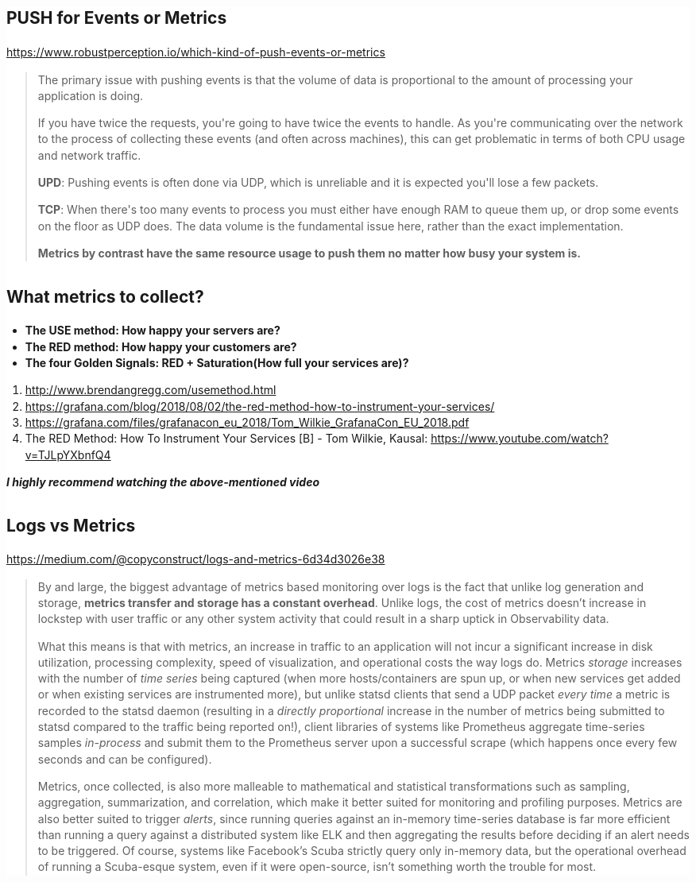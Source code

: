 ##  PUSH for Events or Metrics
https://www.robustperception.io/which-kind-of-push-events-or-metrics

> The primary issue with pushing events is that the volume of data is proportional to the amount of processing your application is doing.
>
> If you have twice the requests, you're going to have twice the events to handle. As you're communicating over the network to the process of collecting these events (and often across machines), this can get problematic in terms of both CPU usage and network traffic.
>
>**UPD**: Pushing events is often done via UDP, which is unreliable and it is expected you'll lose a few packets.
>
>**TCP**: When there's too many events to process you must either have enough RAM to queue them up, or drop some events on the floor as UDP does. The data volume is the fundamental issue here, rather than the exact implementation.
>
>**Metrics by contrast have the same resource usage to push them no matter how busy your system is.**

 ## What metrics to collect?

 - **The USE method: How happy your servers are?**
 - **The RED method: How happy your customers are?**
 - **The four Golden Signals: RED + Saturation(How full your services are)?**

1. http://www.brendangregg.com/usemethod.html
2. https://grafana.com/blog/2018/08/02/the-red-method-how-to-instrument-your-services/
3. https://grafana.com/files/grafanacon_eu_2018/Tom_Wilkie_GrafanaCon_EU_2018.pdf
4. The RED Method: How To Instrument Your Services [B] - Tom Wilkie, Kausal: https://www.youtube.com/watch?v=TJLpYXbnfQ4

***I highly recommend watching the above-mentioned video***
## Logs vs Metrics
https://medium.com/@copyconstruct/logs-and-metrics-6d34d3026e38
>By and large, the biggest advantage of metrics based monitoring over logs is the fact that unlike log generation and storage, **metrics transfer and storage has a constant overhead**. Unlike logs, the cost of metrics doesn’t increase in lockstep with user traffic or any other system activity that could result in a sharp uptick in Observability data.
>
>What this means is that with metrics, an increase in traffic to an application will not incur a significant increase in disk utilization, processing complexity, speed of visualization, and operational costs the way logs do. Metrics _storage_ increases with the number of _time series_ being captured (when more hosts/containers are spun up, or when new services get added or when existing services are instrumented more), but unlike statsd clients that send a UDP packet _every time_ a metric is recorded to the statsd daemon (resulting in a _directly proportional_ increase in the number of metrics being submitted to statsd compared to the traffic being reported on!), client libraries of systems like Prometheus aggregate time-series samples _in-process_ and submit them to the Prometheus server upon a successful scrape (which happens once every few seconds and can be configured).
>
>Metrics, once collected, is also more malleable to mathematical and statistical transformations such as sampling, aggregation, summarization, and correlation, which make it better suited for monitoring and profiling purposes. Metrics are also better suited to trigger _alerts_, since running queries against an in-memory time-series database is far more efficient than running a query against a distributed system like ELK and then aggregating the results before deciding if an alert needs to be triggered. Of course, systems like Facebook’s Scuba strictly query only in-memory data, but the operational overhead of running a Scuba-esque system, even if it were open-source, isn’t something worth the trouble for most.
